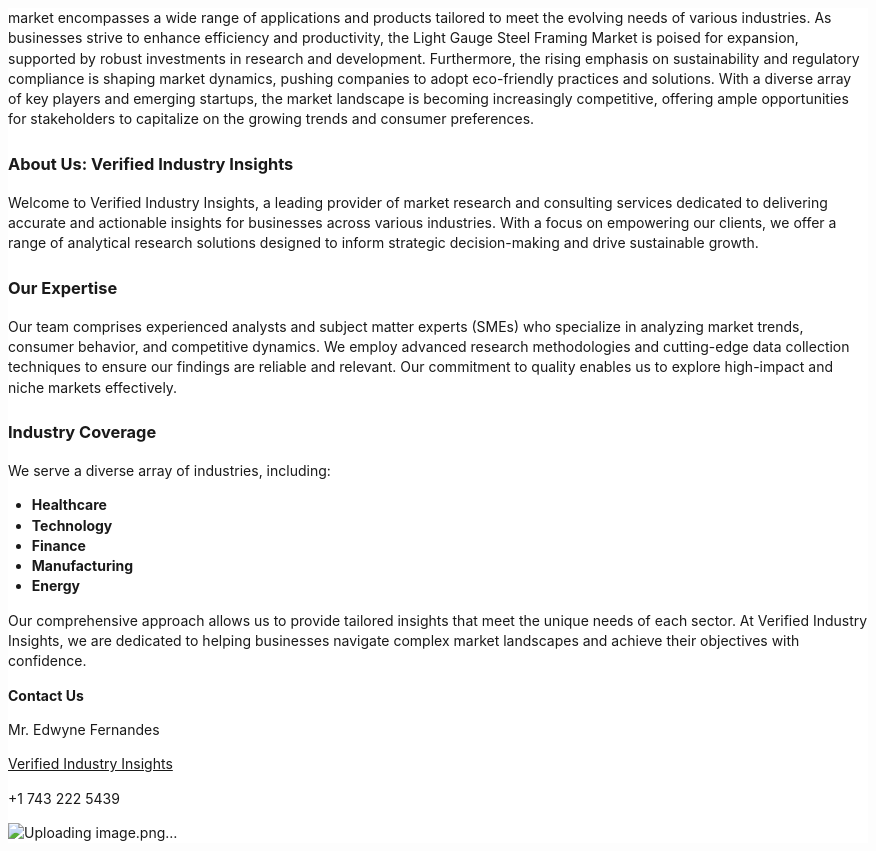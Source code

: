 market encompasses a wide range of applications and products tailored to meet the evolving needs of various industries. As businesses strive to enhance efficiency and productivity, the Light Gauge Steel Framing Market is poised for expansion, supported by robust investments in research and development. Furthermore, the rising emphasis on sustainability and regulatory compliance is shaping market dynamics, pushing companies to adopt eco-friendly practices and solutions. With a diverse array of key players and emerging startups, the market landscape is becoming increasingly competitive, offering ample opportunities for stakeholders to capitalize on the growing trends and consumer preferences.</p><h3>About Us: Verified Industry Insights</h3><p>Welcome to Verified Industry Insights, a leading provider of market research and consulting services dedicated to delivering accurate and actionable insights for businesses across various industries. With a focus on empowering our clients, we offer a range of analytical research solutions designed to inform strategic decision-making and drive sustainable growth.</p><h3>Our Expertise</h3><p>Our team comprises experienced analysts and subject matter experts (SMEs) who specialize in analyzing market trends, consumer behavior, and competitive dynamics. We employ advanced research methodologies and cutting-edge data collection techniques to ensure our findings are reliable and relevant. Our commitment to quality enables us to explore high-impact and niche markets effectively.</p><h3>Industry Coverage</h3><p>We serve a diverse array of industries, including:</p><ul><li><strong>Healthcare</strong></li><li><strong>Technology</strong></li><li><strong>Finance</strong></li><li><strong>Manufacturing</strong></li><li><strong>Energy</strong></li></ul><p>Our comprehensive approach allows us to provide tailored insights that meet the unique needs of each sector. At Verified Industry Insights, we are dedicated to helping businesses navigate complex market landscapes and achieve their objectives with confidence.</p><p><strong>Contact Us</strong></p><p>Mr. Edwyne Fernandes</p><p><a href="https://www.verifiedindustryinsights.com/">Verified Industry Insights</a></p><p>+1 743 222 5439</p>
![Uploading image.png…]()
